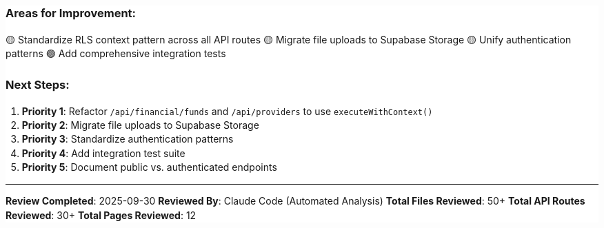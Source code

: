 ### Areas for Improvement:
🟡 Standardize RLS context pattern across all API routes
🟡 Migrate file uploads to Supabase Storage
🟡 Unify authentication patterns
🟢 Add comprehensive integration tests

### Next Steps:
1. **Priority 1**: Refactor `/api/financial/funds` and `/api/providers` to use `executeWithContext()`
2. **Priority 2**: Migrate file uploads to Supabase Storage
3. **Priority 3**: Standardize authentication patterns
4. **Priority 4**: Add integration test suite
5. **Priority 5**: Document public vs. authenticated endpoints

---

**Review Completed**: 2025-09-30
**Reviewed By**: Claude Code (Automated Analysis)
**Total Files Reviewed**: 50+
**Total API Routes Reviewed**: 30+
**Total Pages Reviewed**: 12
